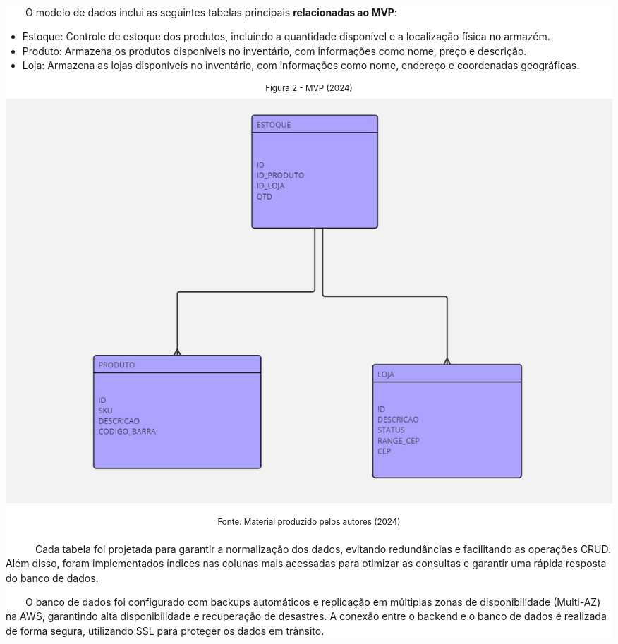 &emsp;&emsp;O modelo de dados inclui as seguintes tabelas principais **relacionadas ao MVP**:

* Estoque: Controle de estoque dos produtos, incluindo a quantidade disponível e a localização física no armazém.
* Produto: Armazena os produtos disponíveis no inventário, com informações como nome, preço e descrição.
* Loja: Armazena as lojas disponíveis no inventário, com informações como nome, endereço e coordenadas geográficas.

<div align="center">
  <sup>Figura 2 - MVP (2024)</sup>

  <img src="./assets/banco_dados_MVP.jpg" alt="Banco de dados MVP" width="100%">

<sup>Fonte: Material produzido pelos autores (2024)</sup>
</div>

 &emsp;&emsp;Cada tabela foi projetada para garantir a normalização dos dados, evitando redundâncias e facilitando as operações CRUD. Além disso, foram implementados índices nas colunas mais acessadas para otimizar as consultas e garantir uma rápida resposta do banco de dados.

&emsp;&emsp;O banco de dados foi configurado com backups automáticos e replicação em múltiplas zonas de disponibilidade (Multi-AZ) na AWS, garantindo alta disponibilidade e recuperação de desastres. A conexão entre o backend e o banco de dados é realizada de forma segura, utilizando SSL para proteger os dados em trânsito.
